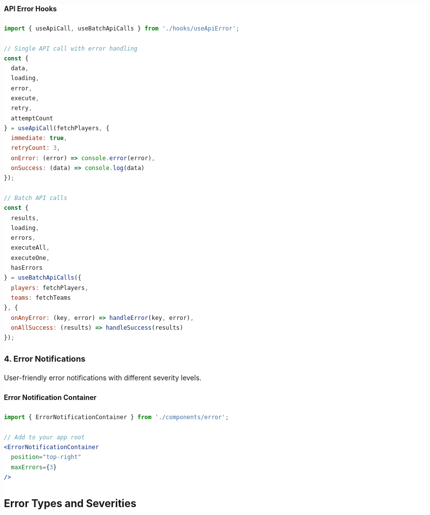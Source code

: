 #### API Error Hooks
```jsx
import { useApiCall, useBatchApiCalls } from './hooks/useApiError';

// Single API call with error handling
const {
  data,
  loading,
  error,
  execute,
  retry,
  attemptCount
} = useApiCall(fetchPlayers, {
  immediate: true,
  retryCount: 3,
  onError: (error) => console.error(error),
  onSuccess: (data) => console.log(data)
});

// Batch API calls
const {
  results,
  loading,
  errors,
  executeAll,
  executeOne,
  hasErrors
} = useBatchApiCalls({
  players: fetchPlayers,
  teams: fetchTeams
}, {
  onAnyError: (key, error) => handleError(key, error),
  onAllSuccess: (results) => handleSuccess(results)
});
```

### 4. Error Notifications

User-friendly error notifications with different severity levels.

#### Error Notification Container
```jsx
import { ErrorNotificationContainer } from './components/error';

// Add to your app root
<ErrorNotificationContainer
  position="top-right"
  maxErrors={3}
/>
```

## Error Types and Severities

